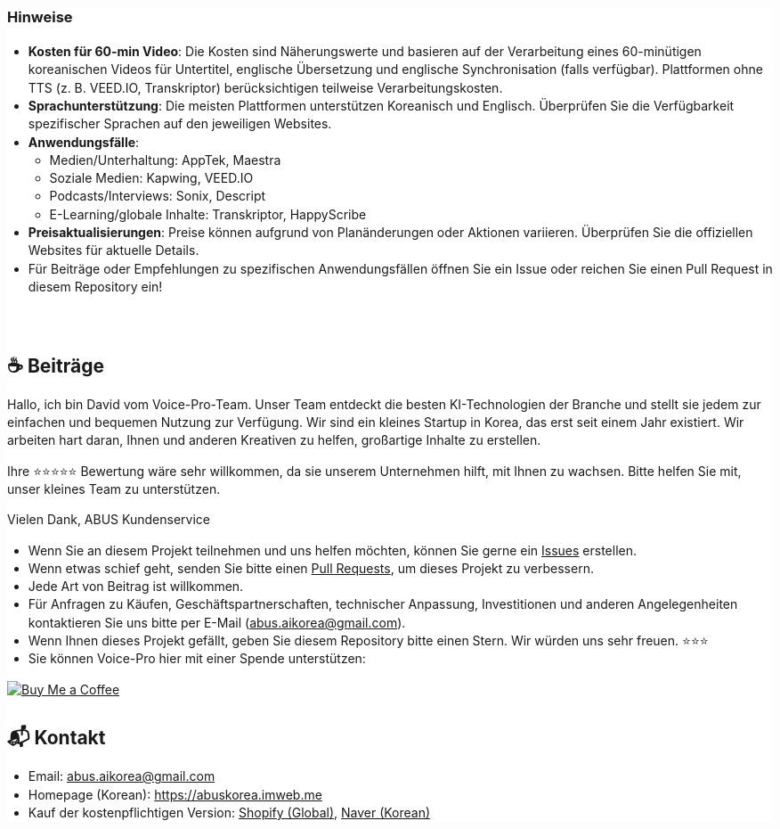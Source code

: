 ### Hinweise

- **Kosten für 60-min Video**: Die Kosten sind Näherungswerte und basieren auf der Verarbeitung eines 60-minütigen koreanischen Videos für Untertitel, englische Übersetzung und englische Synchronisation (falls verfügbar). Plattformen ohne TTS (z. B. VEED.IO, Transkriptor) berücksichtigen teilweise Verarbeitungskosten.
- **Sprachunterstützung**: Die meisten Plattformen unterstützen Koreanisch und Englisch. Überprüfen Sie die Verfügbarkeit spezifischer Sprachen auf den jeweiligen Websites.
- **Anwendungsfälle**:
  - Medien/Unterhaltung: AppTek, Maestra
  - Soziale Medien: Kapwing, VEED.IO
  - Podcasts/Interviews: Sonix, Descript
  - E-Learning/globale Inhalte: Transkriptor, HappyScribe
- **Preisaktualisierungen**: Preise können aufgrund von Planänderungen oder Aktionen variieren. Überprüfen Sie die offiziellen Websites für aktuelle Details.
- Für Beiträge oder Empfehlungen zu spezifischen Anwendungsfällen öffnen Sie ein Issue oder reichen Sie einen Pull Request in diesem Repository ein!

<br />

## ☕ Beiträge

Hallo, ich bin David vom Voice-Pro-Team.
Unser Team entdeckt die besten KI-Technologien der Branche und stellt sie jedem zur einfachen und bequemen Nutzung zur Verfügung.
Wir sind ein kleines Startup in Korea, das erst seit einem Jahr existiert. Wir arbeiten hart daran, Ihnen und anderen Kreativen zu helfen, großartige Inhalte zu erstellen.

Ihre ⭐⭐⭐⭐⭐ Bewertung wäre sehr willkommen, da sie unserem Unternehmen hilft, mit Ihnen zu wachsen. Bitte helfen Sie mit, unser kleines Team zu unterstützen.

Vielen Dank,
ABUS Kundenservice

- Wenn Sie an diesem Projekt teilnehmen und uns helfen möchten, können Sie gerne ein [Issues](https://github.com/abus-aikorea/voice-pro/issues) erstellen.
- Wenn etwas schief geht, senden Sie bitte einen [Pull Requests](https://github.com/abus-aikorea/voice-pro/pulls), um dieses Projekt zu verbessern.
- Jede Art von Beitrag ist willkommen.
- Für Anfragen zu Käufen, Geschäftspartnerschaften, technischer Anpassung, Investitionen und anderen Angelegenheiten kontaktieren Sie uns bitte per E-Mail (<abus.aikorea@gmail.com>).
- Wenn Ihnen dieses Projekt gefällt, geben Sie diesem Repository bitte einen Stern. Wir würden uns sehr freuen. ⭐⭐⭐
- Sie können Voice-Pro hier mit einer Spende unterstützen:   
</a>
  <a href="https://www.buymeacoffee.com/abus">
  <img src="https://www.buymeacoffee.com/assets/img/custom_images/orange_img.png" alt="Buy Me a Coffee" style="height: 20px;">
</a>



## 📬 Kontakt
- Email: <abus.aikorea@gmail.com>
- Homepage (Korean): <https://abuskorea.imweb.me>
- Kauf der kostenpflichtigen Version: [Shopify (Global)](https://r17wvy-t2.myshopify.com/de), [Naver (Korean)](https://smartstore.naver.com/abus)
